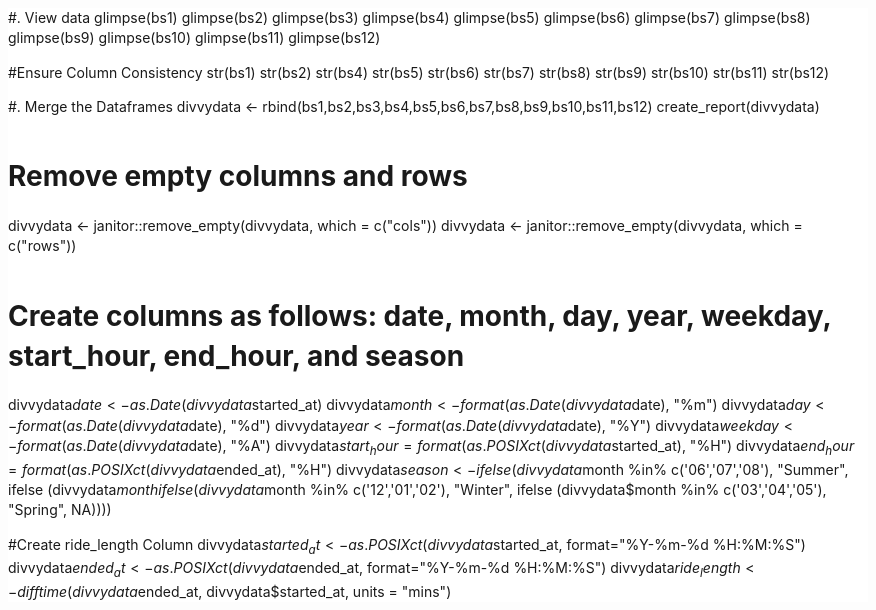 #. View data
glimpse(bs1)
glimpse(bs2)
glimpse(bs3)
glimpse(bs4)
glimpse(bs5)
glimpse(bs6)
glimpse(bs7)
glimpse(bs8)
glimpse(bs9)
glimpse(bs10)
glimpse(bs11)
glimpse(bs12)

#Ensure Column Consistency
str(bs1)
str(bs2)
str(bs4)
str(bs5)
str(bs6)
str(bs7)
str(bs8)
str(bs9)
str(bs10)
str(bs11)
str(bs12)

#. Merge the Dataframes
divvydata <- rbind(bs1,bs2,bs3,bs4,bs5,bs6,bs7,bs8,bs9,bs10,bs11,bs12)
create_report(divvydata)

# Remove empty columns and rows
divvydata <- janitor::remove_empty(divvydata, which = c("cols"))
divvydata <- janitor::remove_empty(divvydata, which = c("rows"))

# Create columns as follows: date, month, day, year, weekday, start_hour, end_hour, and season
divvydata$date <- as.Date(divvydata$started_at) 
divvydata$month <- format(as.Date(divvydata$date), "%m")
divvydata$day <- format(as.Date(divvydata$date), "%d")
divvydata$year <- format(as.Date(divvydata$date), "%Y")
divvydata$weekday <- format(as.Date(divvydata$date), "%A")
divvydata$start_hour = format(as.POSIXct(divvydata$started_at), "%H")
divvydata$end_hour = format(as.POSIXct(divvydata$ended_at), "%H")
divvydata$season <- ifelse (divvydata$month %in% c('06','07','08'), "Summer",
                            ifelse (divvydata$month %in% c('09','10','11'), "Fall",
                                    ifelse (divvydata$month %in% c('12','01','02'), "Winter",
                                            ifelse (divvydata$month %in% c('03','04','05'), "Spring", NA))))

#Create ride_length Column
divvydata$started_at <- as.POSIXct(divvydata$started_at, format="%Y-%m-%d %H:%M:%S")
divvydata$ended_at <- as.POSIXct(divvydata$ended_at, format="%Y-%m-%d %H:%M:%S")
divvydata$ride_length <- difftime(divvydata$ended_at, divvydata$started_at, units = "mins")
